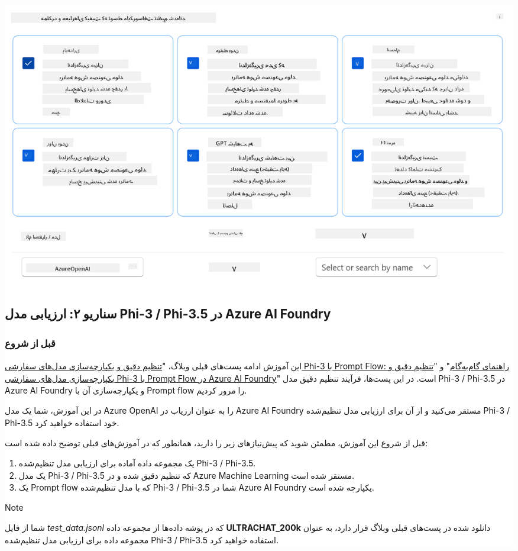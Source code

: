 ![ارزیابی بر اساس عملکرد.](../../../../../../translated_images/evaluate-based-on-performance.3e801c647c7554e820ceb3f7f148014fe0572c05dbdadb1af7205e1588fb0358.fa.png)

## **سناریو ۲: ارزیابی مدل Phi-3 / Phi-3.5 در Azure AI Foundry**

### قبل از شروع

این آموزش ادامه پست‌های قبلی وبلاگ، "[تنظیم دقیق و یکپارچه‌سازی مدل‌های سفارشی Phi-3 با Prompt Flow: راهنمای گام‌به‌گام](https://techcommunity.microsoft.com/t5/educator-developer-blog/fine-tune-and-integrate-custom-phi-3-models-with-prompt-flow/ba-p/4178612?wt.mc_id=studentamb_279723)" و "[تنظیم دقیق و یکپارچه‌سازی مدل‌های سفارشی Phi-3 با Prompt Flow در Azure AI Foundry](https://techcommunity.microsoft.com/t5/educator-developer-blog/fine-tune-and-integrate-custom-phi-3-models-with-prompt-flow-in/ba-p/4191726?wt.mc_id=studentamb_279723)" است. در این پست‌ها، فرآیند تنظیم دقیق مدل Phi-3 / Phi-3.5 در Azure AI Foundry و یکپارچه‌سازی آن با Prompt flow را مرور کردیم.

در این آموزش، شما یک مدل Azure OpenAI را به عنوان ارزیاب در Azure AI Foundry مستقر می‌کنید و از آن برای ارزیابی مدل تنظیم‌شده Phi-3 / Phi-3.5 خود استفاده خواهید کرد.

قبل از شروع این آموزش، مطمئن شوید که پیش‌نیازهای زیر را دارید، همانطور که در آموزش‌های قبلی توضیح داده شده است:

1. یک مجموعه داده آماده برای ارزیابی مدل تنظیم‌شده Phi-3 / Phi-3.5.
2. یک مدل Phi-3 / Phi-3.5 که تنظیم دقیق شده و در Azure Machine Learning مستقر شده است.
3. یک Prompt flow که با مدل تنظیم‌شده Phi-3 / Phi-3.5 شما در Azure AI Foundry یکپارچه شده است.

> [!NOTE]
> شما از فایل *test_data.jsonl* که در پوشه داده‌ها از مجموعه داده **ULTRACHAT_200k** دانلود شده در پست‌های قبلی وبلاگ قرار دارد، به عنوان مجموعه داده برای ارزیابی مدل تنظیم‌شده Phi-3 / Phi-3.5 استفاده خواهید کرد.
